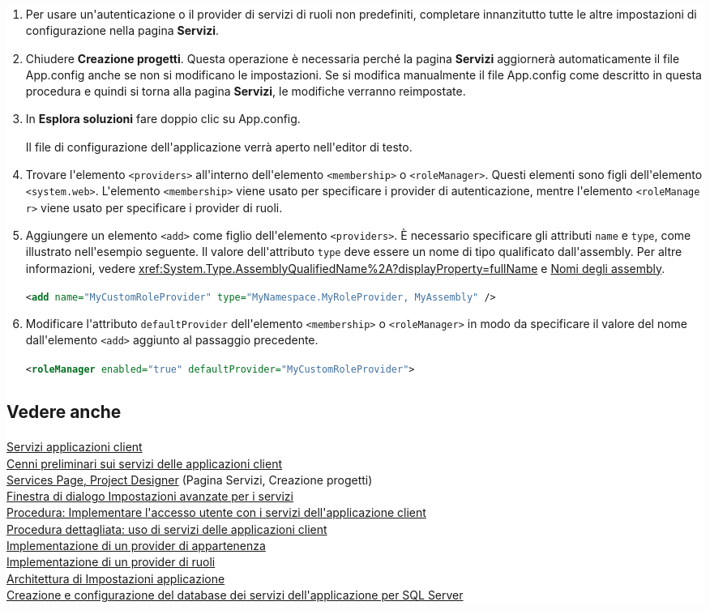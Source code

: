 1.  Per usare un'autenticazione o il provider di servizi di ruoli non predefiniti, completare innanzitutto tutte le altre impostazioni di configurazione nella pagina **Servizi**.  
  
2.  Chiudere **Creazione progetti**. Questa operazione è necessaria perché la pagina **Servizi** aggiornerà automaticamente il file App.config anche se non si modificano le impostazioni. Se si modifica manualmente il file App.config come descritto in questa procedura e quindi si torna alla pagina **Servizi**, le modifiche verranno reimpostate.  
  
3.  In **Esplora soluzioni** fare doppio clic su App.config.  
  
     Il file di configurazione dell'applicazione verrà aperto nell'editor di testo.  
  
4.  Trovare l'elemento `<providers>` all'interno dell'elemento `<membership>` o `<roleManager>`. Questi elementi sono figli dell'elemento `<system.web>`. L'elemento `<membership>` viene usato per specificare i provider di autenticazione, mentre l'elemento `<roleManager>` viene usato per specificare i provider di ruoli.  
  
5.  Aggiungere un elemento `<add>` come figlio dell'elemento `<providers>`. È necessario specificare gli attributi `name` e `type`, come illustrato nell'esempio seguente. Il valore dell'attributo `type` deve essere un nome di tipo qualificato dall'assembly. Per altre informazioni, vedere <xref:System.Type.AssemblyQualifiedName%2A?displayProperty=fullName> e [Nomi degli assembly](../../../docs/framework/app-domains/assembly-names.md).  
  
    ```xml  
    <add name="MyCustomRoleProvider" type="MyNamespace.MyRoleProvider, MyAssembly" />  
    ```  
  
6.  Modificare l'attributo `defaultProvider` dell'elemento `<membership>` o `<roleManager>` in modo da specificare il valore del nome dall'elemento `<add>` aggiunto al passaggio precedente.  
  
    ```xml  
    <roleManager enabled="true" defaultProvider="MyCustomRoleProvider">  
    ```  
  
## <a name="see-also"></a>Vedere anche  
 [Servizi applicazioni client](../../../docs/framework/common-client-technologies/client-application-services.md)   
 [Cenni preliminari sui servizi delle applicazioni client](../../../docs/framework/common-client-technologies/client-application-services-overview.md)   
 [Services Page, Project Designer](https://msdn.microsoft.com/library/bb398109)  (Pagina Servizi, Creazione progetti)  
 [Finestra di dialogo Impostazioni avanzate per i servizi](/visualstudio/ide/reference/advanced-settings-for-services-dialog-box)   
 [Procedura: Implementare l'accesso utente con i servizi dell'applicazione client](../../../docs/framework/common-client-technologies/how-to-implement-user-login-with-client-application-services.md)   
 [Procedura dettagliata: uso di servizi delle applicazioni client](../../../docs/framework/common-client-technologies/walkthrough-using-client-application-services.md)   
 [Implementazione di un provider di appartenenza](http://msdn.microsoft.com/library/d8658b8e-c962-4f64-95e1-4acce35e4582)   
 [Implementazione di un provider di ruoli](http://msdn.microsoft.com/library/851671ce-bf9b-43f2-aba4-bc9d28b11c7d)   
 [Architettura di Impostazioni applicazione](../../../docs/framework/winforms/advanced/application-settings-architecture.md)   
 [Creazione e configurazione del database dei servizi dell'applicazione per SQL Server](http://msdn.microsoft.com/library/ab894e83-7e2f-4af8-a116-b1bff8f815b2)

